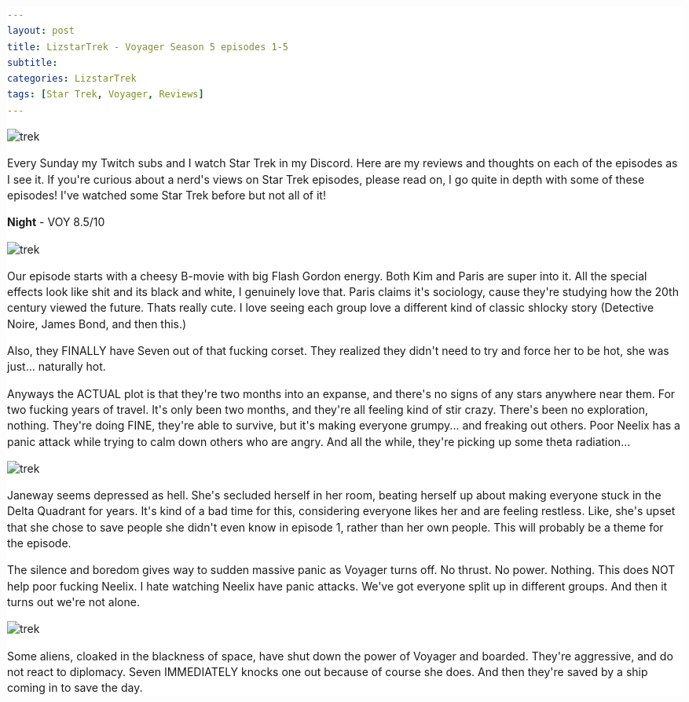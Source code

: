 ```yaml
---
layout: post
title: LizstarTrek - Voyager Season 5 episodes 1-5
subtitle: 
categories: LizstarTrek
tags: [Star Trek, Voyager, Reviews]
---
```



<img src="https://imgur.com/lEMFojx.png" alt="trek">

Every Sunday my Twitch subs and I watch Star Trek in my Discord. Here are my reviews and thoughts on each of the episodes as I see it. If you're curious about a nerd's views on Star Trek episodes, please read on, I go quite in depth with some of these episodes! I've watched some Star Trek before but not all of it!



**Night** - VOY
8.5/10

<img src="https://imgur.com/w6YtUOn.png" alt="trek">

Our episode starts with a cheesy B-movie with big Flash Gordon energy. Both Kim and Paris are super into it. All the special effects look like shit and its black and white, I genuinely love that. Paris claims it's sociology, cause they're studying how the 20th century viewed the future. Thats really cute. I love seeing each group love a different kind of classic shlocky story (Detective Noire, James Bond, and then this.)

Also, they FINALLY have Seven out of that fucking corset. They realized they didn't need to try and force her to be hot, she was just... naturally hot.

Anyways the ACTUAL plot is that they're two months into an expanse, and there's no signs of any stars anywhere near them. For two fucking years of travel. It's only been two months, and they're all feeling kind of stir crazy. There's been no exploration, nothing. They're doing FINE, they're able to survive, but it's making everyone grumpy... and freaking out others. Poor Neelix has a panic attack while trying to calm down others who are angry. And all the while, they're picking up some theta radiation...

<img src="https://imgur.com/eJluwa6.png" alt="trek">

Janeway seems depressed as hell. She's secluded herself in her room, beating herself up about making everyone stuck in the Delta Quadrant for years. It's kind of a bad time for this, considering everyone likes her and are feeling restless. Like, she's upset that she chose to save people she didn't even know in episode 1, rather than her own people. This will probably be a theme for the episode.

The silence and boredom gives way to sudden massive panic as Voyager turns off. No thrust. No power. Nothing. This does NOT help poor fucking Neelix. I hate watching Neelix have panic attacks. We've got everyone split up in different groups. And then it turns out we're not alone.

<img src="https://imgur.com/zd9OaXb.png" alt="trek">

Some aliens, cloaked in the blackness of space, have shut down the power of Voyager and boarded. They're aggressive, and do not react to diplomacy. Seven IMMEDIATELY knocks one out because of course she does. And then they're saved by a ship coming in to save the day. 
